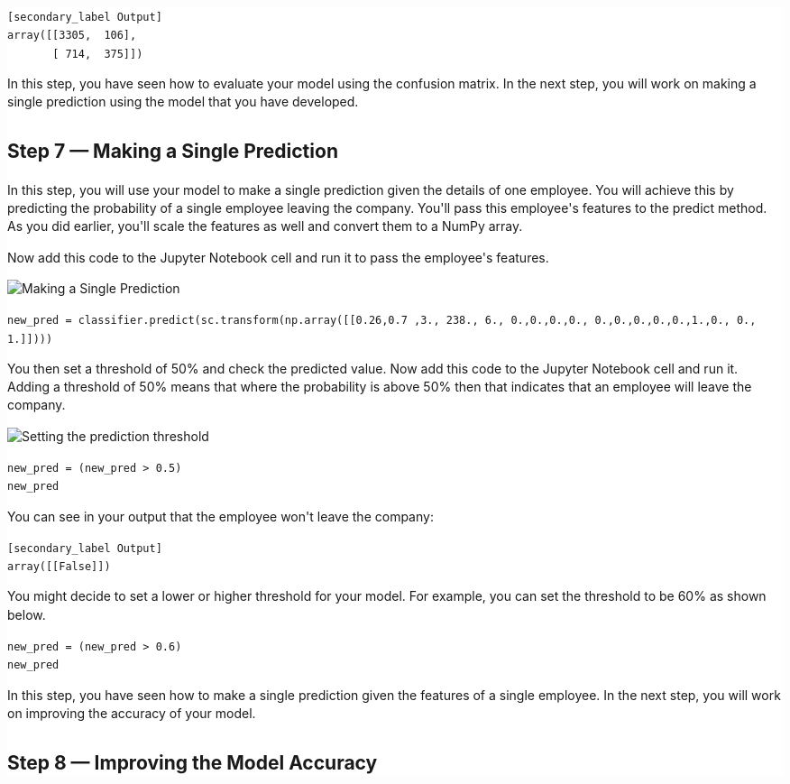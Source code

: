 ```
[secondary_label Output]
array([[3305,  106],
       [ 714,  375]])
```
In this step, you have seen how to evaluate your model using the confusion matrix. In the next step, you will work on making a single prediction using the model that you have developed.


## Step 7 — Making a Single Prediction

In this step, you will use your model to make a single prediction given the details of one employee. You will achieve this by predicting the probability of a single employee leaving the company. You'll pass this employee's features to the predict method. As you did earlier, you'll scale the features as well and convert them to a NumPy array.

Now add this code to the Jupyter Notebook cell and run it to pass the employee's features. 

![Making a Single Prediction](https://i.imgur.com/6QBWjvT.png)
```
new_pred = classifier.predict(sc.transform(np.array([[0.26,0.7 ,3., 238., 6., 0.,0.,0.,0., 0.,0.,0.,0.,0.,1.,0., 0.,1.]])))
```


You then set a threshold of 50% and check the predicted value. Now add this code to the Jupyter Notebook cell and run it. Adding a threshold of 50% means that where the probability is above 50% then that indicates that an employee will leave the company.

![Setting the prediction threshold](https://i.imgur.com/72OlVVZ.png)

```
new_pred = (new_pred > 0.5)
new_pred
```

You can see in your output that the employee won't leave the company:

```
[secondary_label Output]
array([[False]])
```
You might decide to set a lower or higher threshold for your model. For example, you can set the threshold to be 60% as shown below.
```
new_pred = (new_pred > 0.6)
new_pred
```




In this step, you have seen how to make a single prediction given the features of a single employee. In the next step, you will work on improving the accuracy of your model.

## Step 8 — Improving the Model Accuracy
